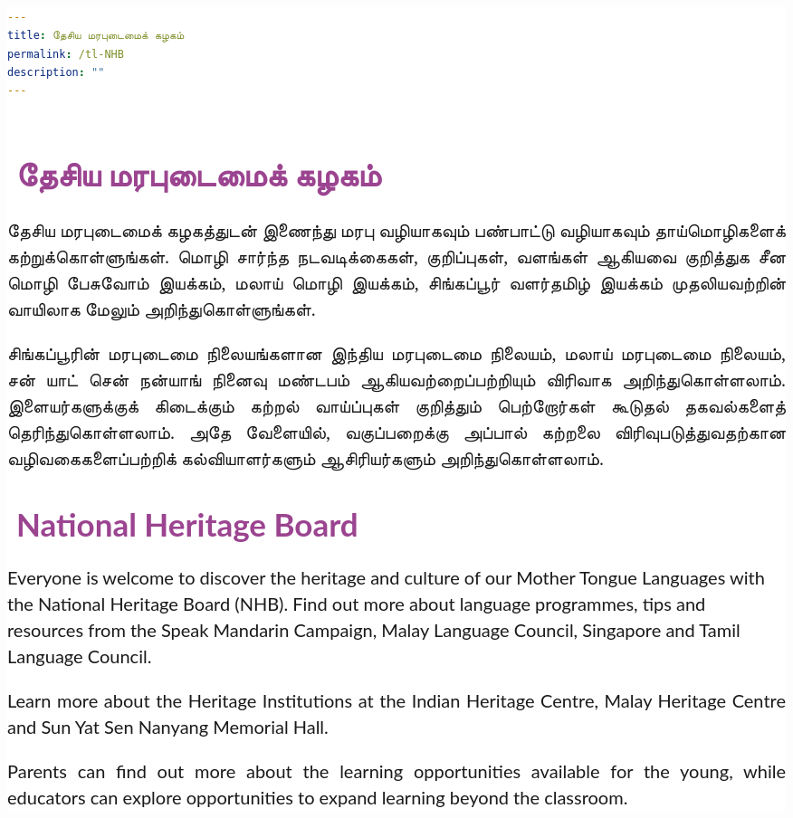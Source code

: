 ```yaml
---
title: தேசிய மரபுடைமைக் கழகம்
permalink: /tl-NHB
description: ""
---
```

<style>
   .btntop {
    position: fixed;
    float: right;
    bottom: 20px;
    right: 80px;
    z-index: 99;
    boder: none;
    background-color: #3bb9ff;
    cursor: pointer;
    padding: 15px;
    boder-radius: 4px;
    color: #fff;
    font-weight: 600;
}
  .backbtn{
   margin-left: -100px;
   border: none;
  text-align: left;
  width: 20%;
  font-family:Lato,sans-serif;
  } 
@media only screen and (max-width: 600px) {
.backbtn {
   margin-left: 6px;
  }
}
</style>
<a href="/exhibits/tamil-exhibitions-e/community-partners/" style="float:left;" class="backbtn">Back</a><br>
<h4 style="font-size: 35px;font-family: Anjal InaiMathi;padding-top:12px;margin:10px;color: #9b4490;text-align:justify;">தேசிய மரபுடைமைக் கழகம்</h4>
<p style="font-size: 20px;font-family: Anjal InaiMathi;text-align:justify;">தேசிய மரபுடைமைக் கழகத்துடன் இணைந்து மரபு வழியாகவும் பண்பாட்டு வழியாகவும் தாய்மொழிகளைக் கற்றுக்கொள்ளுங்கள். மொழி சார்ந்த நடவடிக்கைகள், குறிப்புகள், வளங்கள் ஆகியவை குறித்துக சீன மொழி பேசுவோம் இயக்கம், மலாய் மொழி இயக்கம், சிங்கப்பூர் வளர்தமிழ் இயக்கம் முதலியவற்றின் வாயிலாக மேலும் அறிந்துகொள்ளுங்கள். </p>
<p style="font-size: 20px;font-family:Anjal InaiMathi;text-align:justify;">சிங்கப்பூரின் மரபுடைமை நிலையங்களான இந்திய மரபுடைமை நிலையம், மலாய் மரபுடைமை நிலையம், சன் யாட் சென் நன்யாங் நினைவு மண்டபம் ஆகியவற்றைப்பற்றியும் விரிவாக அறிந்துகொள்ளலாம். இளையர்களுக்குக் கிடைக்கும் கற்றல் வாய்ப்புகள் குறித்தும் பெற்றோர்கள் கூடுதல் தகவல்களைத் தெரிந்துகொள்ளலாம். அதே வேளையில், வகுப்பறைக்கு அப்பால் கற்றலை விரிவுபடுத்துவதற்கான வழிவகைகளைப்பற்றிக் கல்வியாளர்களும் ஆசிரியர்களும் அறிந்துகொள்ளலாம்.</p>
<h4 style="font-size: 35px;font-family: Lato,sans-serif;padding-top:12px;margin:10px;color: #9b4490;">National Heritage Board</h4>
<p style="font-size: 20px;font-family: Lato,sans-serif;text-alignLjustify;">Everyone is welcome to discover the heritage and culture of our Mother Tongue Languages with the National Heritage Board (NHB).
Find out more about language programmes, tips and resources from the Speak Mandarin Campaign, Malay Language Council, Singapore and Tamil Language Council. </p>
<p style="font-size: 20px;font-family:Lato,sans-serif;text-align:justify;">Learn more about the Heritage Institutions at the Indian Heritage Centre, Malay Heritage Centre and Sun Yat Sen Nanyang Memorial Hall.</p>
<p style="font-size: 20px;font-family:Lato,sans-serif;text-align:justify;">Parents can find out more about the learning opportunities available for the young, while educators can explore opportunities to expand learning beyond the classroom. </p>